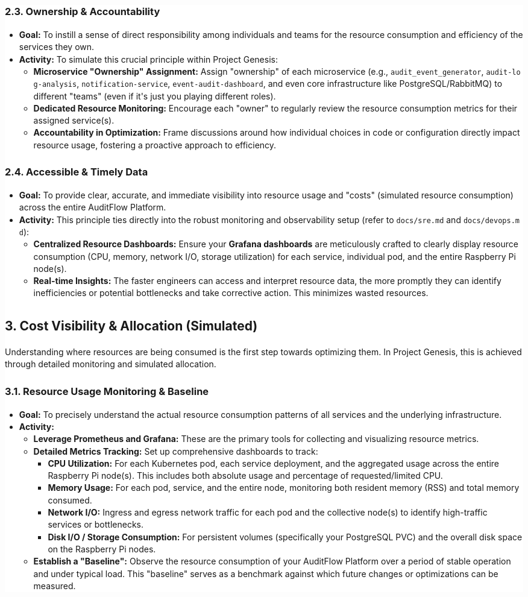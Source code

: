 ### 2.3. Ownership & Accountability

* **Goal:** To instill a sense of direct responsibility among individuals and teams for the resource consumption and efficiency of the services they own.
* **Activity:** To simulate this crucial principle within Project Genesis:
    * **Microservice "Ownership" Assignment:** Assign "ownership" of each microservice (e.g., `audit_event_generator`, `audit-log-analysis`, `notification-service`, `event-audit-dashboard`, and even core infrastructure like PostgreSQL/RabbitMQ) to different "teams" (even if it's just you playing different roles).
    * **Dedicated Resource Monitoring:** Encourage each "owner" to regularly review the resource consumption metrics for their assigned service(s).
    * **Accountability in Optimization:** Frame discussions around how individual choices in code or configuration directly impact resource usage, fostering a proactive approach to efficiency.

### 2.4. Accessible & Timely Data

* **Goal:** To provide clear, accurate, and immediate visibility into resource usage and "costs" (simulated resource consumption) across the entire AuditFlow Platform.
* **Activity:** This principle ties directly into the robust monitoring and observability setup (refer to `docs/sre.md` and `docs/devops.md`):
    * **Centralized Resource Dashboards:** Ensure your **Grafana dashboards** are meticulously crafted to clearly display resource consumption (CPU, memory, network I/O, storage utilization) for each service, individual pod, and the entire Raspberry Pi node(s).
    * **Real-time Insights:** The faster engineers can access and interpret resource data, the more promptly they can identify inefficiencies or potential bottlenecks and take corrective action. This minimizes wasted resources.

## 3. Cost Visibility & Allocation (Simulated)

Understanding where resources are being consumed is the first step towards optimizing them. In Project Genesis, this is achieved through detailed monitoring and simulated allocation.

### 3.1. Resource Usage Monitoring & Baseline

* **Goal:** To precisely understand the actual resource consumption patterns of all services and the underlying infrastructure.
* **Activity:**
    * **Leverage Prometheus and Grafana:** These are the primary tools for collecting and visualizing resource metrics.
    * **Detailed Metrics Tracking:** Set up comprehensive dashboards to track:
        * **CPU Utilization:** For each Kubernetes pod, each service deployment, and the aggregated usage across the entire Raspberry Pi node(s). This includes both absolute usage and percentage of requested/limited CPU.
        * **Memory Usage:** For each pod, service, and the entire node, monitoring both resident memory (RSS) and total memory consumed.
        * **Network I/O:** Ingress and egress network traffic for each pod and the collective node(s) to identify high-traffic services or bottlenecks.
        * **Disk I/O / Storage Consumption:** For persistent volumes (specifically your PostgreSQL PVC) and the overall disk space on the Raspberry Pi nodes.
    * **Establish a "Baseline":** Observe the resource consumption of your AuditFlow Platform over a period of stable operation and under typical load. This "baseline" serves as a benchmark against which future changes or optimizations can be measured.
